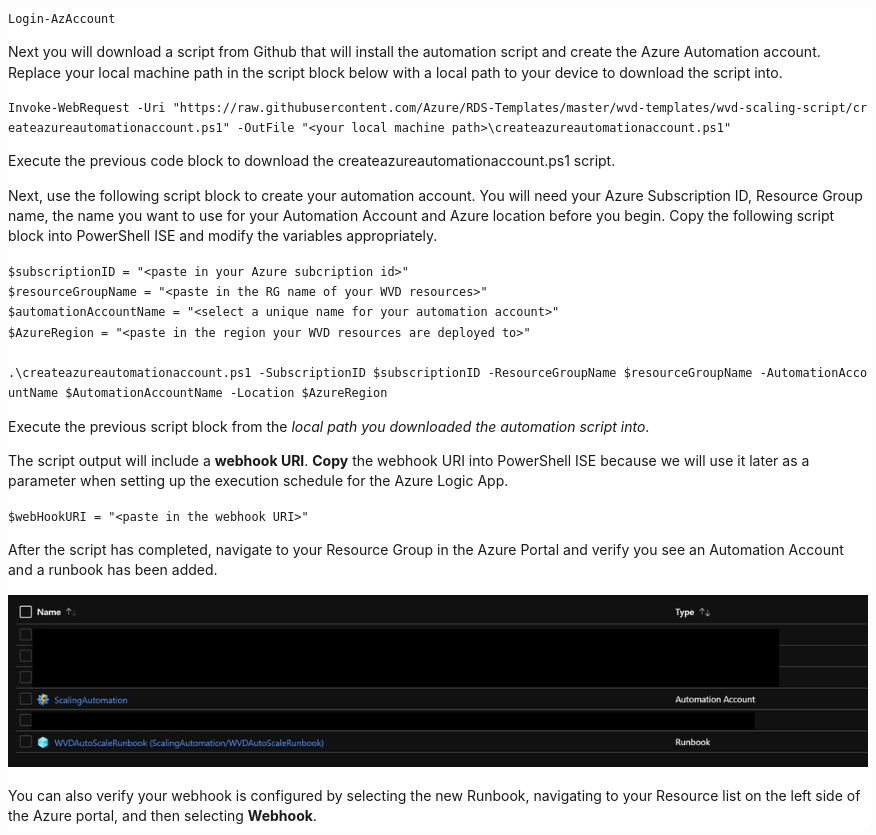     Login-AzAccount

Next you will download a script from Github that will install the automation script and create the Azure Automation account.
Replace your local machine path in the script block below with a local path to your device to download the script into.

    Invoke-WebRequest -Uri "https://raw.githubusercontent.com/Azure/RDS-Templates/master/wvd-templates/wvd-scaling-script/createazureautomationaccount.ps1" -OutFile "<your local machine path>\createazureautomationaccount.ps1"

Execute the previous code block to download the createazureautomationaccount.ps1 script.



Next, use the following script block to create your automation account.
You will need your Azure Subscription ID, Resource Group name, the name you want to use for your Automation Account and Azure location before you begin.
Copy the following script block into PowerShell ISE and modify the variables appropriately.


    $subscriptionID = "<paste in your Azure subcription id>"
    $resourceGroupName = "<paste in the RG name of your WVD resources>"
    $automationAccountName = "<select a unique name for your automation account>"
    $AzureRegion = "<paste in the region your WVD resources are deployed to>"

    .\createazureautomationaccount.ps1 -SubscriptionID $subscriptionID -ResourceGroupName $resourceGroupName -AutomationAccountName $AutomationAccountName -Location $AzureRegion

Execute the previous script block from the *local path you downloaded the automation script into*.

The script output will include a **webhook URI**. **Copy** the webhook URI into PowerShell ISE because we will use it later as a parameter when setting up the execution schedule for the Azure Logic App.

    $webHookURI = "<paste in the webhook URI>"

After the script has completed, navigate to your Resource Group in the Azure Portal and verify you see an Automation Account and a runbook has been added. 



![image.jpg](../attachments/07c-005-AzureAutomation.jpg)



You can also verify your webhook is configured by selecting the new Runbook, navigating to your Resource list on the left side of the Azure portal, and then selecting **Webhook**.

